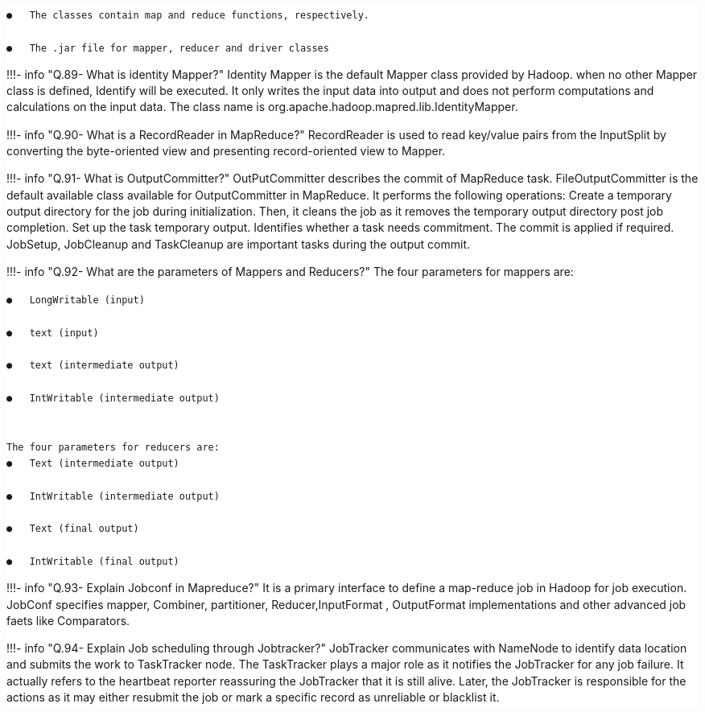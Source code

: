     ●   The classes contain map and reduce functions, respectively.

    ●   The .jar file for mapper, reducer and driver classes


!!!- info "Q.89- What is identity Mapper?"
    Identity Mapper is the default Mapper class provided by Hadoop. when no other Mapper class is defined, Identify will be executed. It only writes the input data into output and does not perform computations and calculations on the input data. The class name is org.apache.hadoop.mapred.lib.IdentityMapper.
    

!!!- info "Q.90- What is a RecordReader in MapReduce?"
    RecordReader is used to read key/value pairs from the InputSplit by converting the byte-oriented view and presenting record-oriented view to Mapper.


!!!- info "Q.91- What is OutputCommitter?"
    OutPutCommitter describes the commit of MapReduce task. FileOutputCommitter is the default available class available for OutputCommitter in MapReduce. It performs the following operations:
    Create a temporary output directory for the job during initialization.
    Then, it cleans the job as it removes the temporary output directory post job completion.
    Set up the task temporary output. Identifies whether a task needs commitment. The commit is applied if required.
    JobSetup, JobCleanup and TaskCleanup are important tasks during the output commit.


!!!- info "Q.92- What are the parameters of Mappers and Reducers?"
    The four parameters for mappers are:

    ●   LongWritable (input)

    ●   text (input)

    ●   text (intermediate output)

    ●   IntWritable (intermediate output)


    The four parameters for reducers are:
    ●   Text (intermediate output)

    ●   IntWritable (intermediate output)

    ●   Text (final output)

    ●   IntWritable (final output)


!!!- info "Q.93- Explain Jobconf in Mapreduce?"
    It is a primary interface to define a map-reduce job in Hadoop for job execution. JobConf specifies mapper, Combiner, partitioner, Reducer,InputFormat , OutputFormat implementations and other advanced job faets like Comparators.


!!!- info "Q.94- Explain Job scheduling through Jobtracker?"
    JobTracker communicates with NameNode to identify data location and submits the work to TaskTracker node. The TaskTracker plays a major role as it notifies the JobTracker for any job failure. It actually refers to the heartbeat reporter reassuring the JobTracker that it is still alive. Later, the JobTracker is responsible for the actions as it may either resubmit the job or mark a specific record as unreliable or blacklist it.
